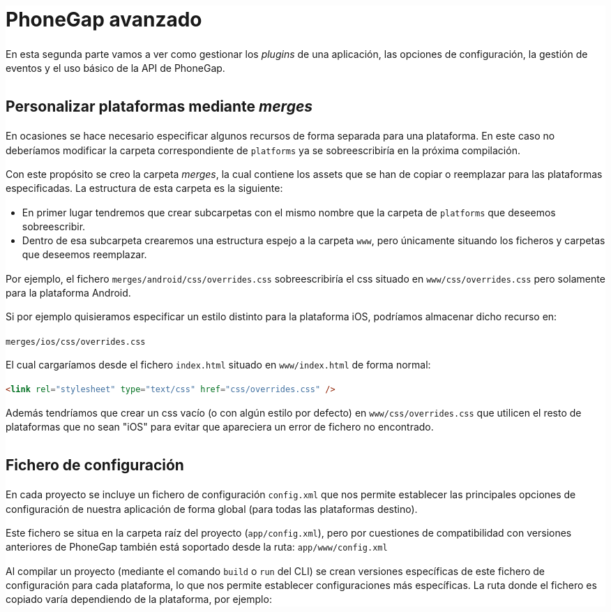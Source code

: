 # PhoneGap avanzado

En esta segunda parte vamos a ver como gestionar los _plugins_ de una aplicación, las opciones de configuración, la gestión de eventos y el uso básico de la API de PhoneGap.






## Personalizar plataformas mediante _merges_

En ocasiones se hace necesario especificar algunos recursos de forma separada para una plataforma. En este caso no deberíamos modificar la carpeta correspondiente de `platforms` ya se sobreescribiría en la próxima compilación.

Con este propósito se creo la carpeta _merges_, la cual contiene los assets que se han de copiar o reemplazar para las plataformas especificadas. La estructura de esta carpeta es la siguiente:

* En primer lugar tendremos que crear subcarpetas con el mismo nombre que la carpeta de `platforms` que deseemos sobreescribir.
* Dentro de esa subcarpeta crearemos una estructura espejo a la carpeta `www`, pero únicamente situando los ficheros y carpetas que deseemos reemplazar.

Por ejemplo, el fichero `merges/android/css/overrides.css` sobreescribiría el css situado en `www/css/overrides.css` pero solamente para la plataforma Android.

Si por ejemplo quisieramos especificar un estilo distinto para la plataforma iOS, podríamos almacenar dicho recurso en:

```bash
merges/ios/css/overrides.css
```

El cual cargaríamos desde el fichero `index.html` situado en `www/index.html` de forma normal:

```html
<link rel="stylesheet" type="text/css" href="css/overrides.css" />
```

Además tendríamos que crear un css vacío (o con algún estilo por defecto) en `www/css/overrides.css` que utilicen el resto de plataformas que no sean "iOS" para evitar que apareciera un error de fichero no encontrado.





## Fichero de configuración

En cada proyecto se incluye un fichero de configuración `config.xml` que nos permite establecer las principales opciones de configuración de nuestra aplicación de forma global (para todas las plataformas destino).

Este fichero se situa en la carpeta raíz del proyecto (`app/config.xml`), pero por cuestiones de compatibilidad con versiones anteriores de PhoneGap también está soportado desde la ruta: `app/www/config.xml`

Al compilar un proyecto (mediante el comando `build` o `run` del CLI) se crean versiones específicas de este fichero de configuración para cada plataforma, lo que nos permite establecer configuraciones más específicas. La ruta donde el fichero es copiado varía dependiendo de la plataforma, por ejemplo:
